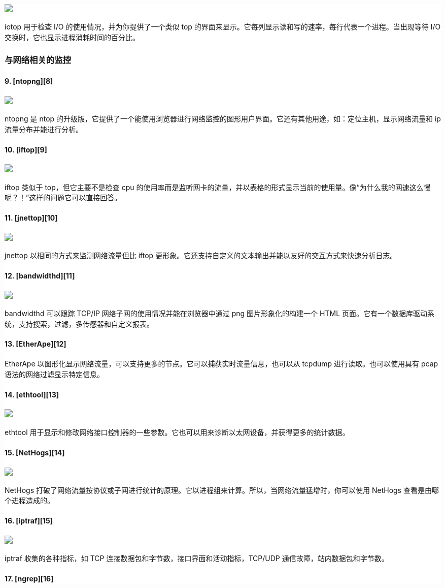 ![](https://serverdensity-wpengine.netdna-ssl.com/wp-content/uploads/2015/02/iotop.jpg)

iotop 用于检查 I/O 的使用情况，并为你提供了一个类似 top 的界面来显示。它每列显示读和写的速率，每行代表一个进程。当出现等待 I/O 交换时，它也显示进程消耗时间的百分比。

### 与网络相关的监控 ###

#### 9. [ntopng][8] ####

![](https://serverdensity-wpengine.netdna-ssl.com/wp-content/uploads/2015/02/ntopng.jpg)

ntopng 是 ntop 的升级版，它提供了一个能使用浏览器进行网络监控的图形用户界面。它还有其他用途，如：定位主机，显示网络流量和 ip 流量分布并能进行分析。

#### 10. [iftop][9] ####

![](https://serverdensity-wpengine.netdna-ssl.com/wp-content/uploads/2015/02/iftop.jpg)

iftop 类似于 top，但它主要不是检查 cpu 的使用率而是监听网卡的流量，并以表格的形式显示当前的使用量。像“为什么我的网速这么慢呢？！”这样的问题它可以直接回答。

#### 11. [jnettop][10] ####

![](https://serverdensity-wpengine.netdna-ssl.com/wp-content/uploads/2015/02/jnettop.jpg)

jnettop 以相同的方式来监测网络流量但比 iftop 更形象。它还支持自定义的文本输出并能以友好的交互方式来快速分析日志。

#### 12. [bandwidthd][11] ####

![](https://serverdensity-wpengine.netdna-ssl.com/wp-content/uploads/2015/02/bandwidthd.jpg)

bandwidthd 可以跟踪 TCP/IP 网络子网的使用情况并能在浏览器中通过 png 图片形象化的构建一个 HTML 页面。它有一个数据库驱动系统，支持搜索，过滤，多传感器和自定义报表。

#### 13. [EtherApe][12] ####

EtherApe 以图形化显示网络流量，可以支持更多的节点。它可以捕获实时流量信息，也可以从 tcpdump 进行读取。也可以使用具有 pcap 语法的网络过滤显示特定信息。

#### 14. [ethtool][13] ####

![](https://serverdensity-wpengine.netdna-ssl.com/wp-content/uploads/2015/02/ethtool.jpg)

ethtool 用于显示和修改网络接口控制器的一些参数。它也可以用来诊断以太网设备，并获得更多的统计数据。

#### 15. [NetHogs][14] ####

![](https://serverdensity-wpengine.netdna-ssl.com/wp-content/uploads/2015/02/nethogs.jpg)

NetHogs 打破了网络流量按协议或子网进行统计的原理。它以进程组来计算。所以，当网络流量猛增时，你可以使用 NetHogs 查看是由哪个进程造成的。

#### 16. [iptraf][15] ####

![](https://serverdensity-wpengine.netdna-ssl.com/wp-content/uploads/2015/02/iptraf.jpg)

iptraf 收集的各种指标，如 TCP 连接数据包和字节数，接口界面和活动指标，TCP/UDP 通信故障，站内数据包和字节数。

#### 17. [ngrep][16] ####
